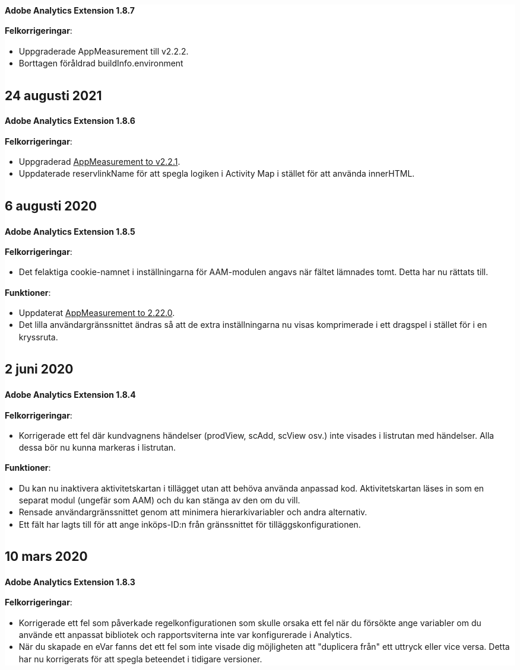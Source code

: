 **Adobe Analytics Extension 1.8.7**

**Felkorrigeringar**:

* Uppgraderade AppMeasurement till v2.2.2.
* Borttagen föråldrad buildInfo.environment

## 24 augusti 2021

**Adobe Analytics Extension 1.8.6**

**Felkorrigeringar**:

* Uppgraderad [AppMeasurement to v2.2.1](https://experienceleague.adobe.com/docs/analytics/implementation/appmeasurement-updates.html).
* Uppdaterade reservlinkName för att spegla logiken i Activity Map i stället för att använda innerHTML.

## 6 augusti 2020

**Adobe Analytics Extension 1.8.5**

**Felkorrigeringar**:

* Det felaktiga cookie-namnet i inställningarna för AAM-modulen angavs när fältet lämnades tomt. Detta har nu rättats till.

**Funktioner**:

* Uppdaterat [AppMeasurement to 2.22.0](https://experienceleague.adobe.com/docs/analytics/implementation/appmeasurement-updates.html).
* Det lilla användargränssnittet ändras så att de extra inställningarna nu visas komprimerade i ett dragspel i stället för i en kryssruta.

## 2 juni 2020

**Adobe Analytics Extension 1.8.4**

**Felkorrigeringar**:

* Korrigerade ett fel där kundvagnens händelser (prodView, scAdd, scView osv.) inte visades i listrutan med händelser. Alla dessa bör nu kunna markeras i listrutan.

**Funktioner**:

* Du kan nu inaktivera aktivitetskartan i tillägget utan att behöva använda anpassad kod. Aktivitetskartan läses in som en separat modul (ungefär som AAM) och du kan stänga av den om du vill.
* Rensade användargränssnittet genom att minimera hierarkivariabler och andra alternativ.
* Ett fält har lagts till för att ange inköps-ID:n från gränssnittet för tilläggskonfigurationen.

## 10 mars 2020

**Adobe Analytics Extension 1.8.3**

**Felkorrigeringar**:

* Korrigerade ett fel som påverkade regelkonfigurationen som skulle orsaka ett fel när du försökte ange variabler om du använde ett anpassat bibliotek och rapportsviterna inte var konfigurerade i Analytics.
* När du skapade en eVar fanns det ett fel som inte visade dig möjligheten att &quot;duplicera från&quot; ett uttryck eller vice versa. Detta har nu korrigerats för att spegla beteendet i tidigare versioner.
